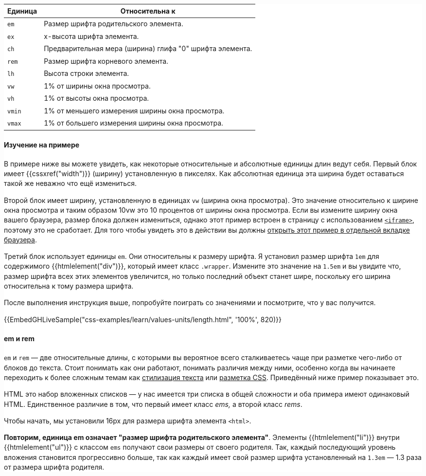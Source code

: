 | Единица | Относительна к                                           |
| ------- | -------------------------------------------------------- |
| `em`    | Размер шрифта родительского элемента.                    |
| `ex`    | x-высота шрифта элемента.                                |
| `ch`    | Предварительная мера (ширина) глифа "0" шрифта элемента. |
| `rem`   | Размер шрифта корневого элемента.                        |
| `lh`    | Высота строки элемента.                                  |
| `vw`    | 1% от ширины окна просмотра.                             |
| `vh`    | 1% от высоты окна просмотра.                             |
| `vmin`  | 1% от меньшего измерения ширины окна просмотра.          |
| `vmax`  | 1% от большего измерения ширины окна просмотра.          |

#### Изучение на примере

В примере ниже вы можете увидеть, как некоторые относительные и абсолютные единицы длин ведут себя. Первый блок имеет {{cssxref("width")}} (ширину) установленную в пикселях. Как абсолютная единица эта ширина будет оставаться такой же неважно что ещё измениться.

Второй блок имеет ширину, установленную в единицах `vw` (ширина окна просмотра). Это значение относительно к ширине окна просмотра и таким образом 10vw это 10 процентов от ширины окна просмотра. Если вы измените ширину окна вашего браузера, размер блока должен измениться, однако этот пример встроен в страницу с использованием [`<iframe>`](/ru/docs/Web/HTML/Element/iframe), поэтому это не сработает. Для того чтобы увидеть это в действии вы должны [открыть этот пример в отдельной вкладке браузера](https://mdn.github.io/css-examples/learn/values-units/length.html).

Третий блок использует единицы `em`. Они относительны к размеру шрифта. Я установил размер шрифта `1em` для содержимого {{htmlelement("div")}}, который имеет класс `.wrapper`. Измените это значение на `1.5em` и вы увидите что, размер шрифта всех этих элементов увеличится, но только последний объект станет шире, поскольку его ширина относительна к тому размера шрифта.

После выполнения инструкция выше, попробуйте поиграть со значениями и посмотрите, что у вас получится.

{{EmbedGHLiveSample("css-examples/learn/values-units/length.html", '100%', 820)}}

#### em и rem

`em` и `rem` — две относительные длины, с которыми вы вероятное всего сталкиваетесь чаще при разметке чего-либо от блоков до текста. Стоит понимать как они работают, понимать различия между ними, особенно когда вы начинаете переходить к более сложным темам как [стилизация текста](/ru/docs/Learn/CSS/Styling_text) или [разметка CSS](/ru/docs/Learn/CSS/CSS_layout). Приведённый ниже пример показывает это.

HTML это набор вложенных списков — у нас имеется три списка в общей сложности и оба примера имеют одинаковый HTML. Единственное различие в том, что первый имеет класс _ems,_ а второй класс _rems_.

Чтобы начать, мы установили 16px для размера шрифта элемента `<html>`.

**Повторим, единица em означает "размер шрифта родительского элемента"**. Элементы {{htmlelement("li")}} внутри {{htmlelement("ul")}} с классом `ems` получают свои размеры от своего родителя. Так, каждый последующий уровень вложения становится прогрессивно больше, так как каждый имеет свой размер шрифта установленный на `1.3em` — 1.3 раза от размера шрифта родителя.
